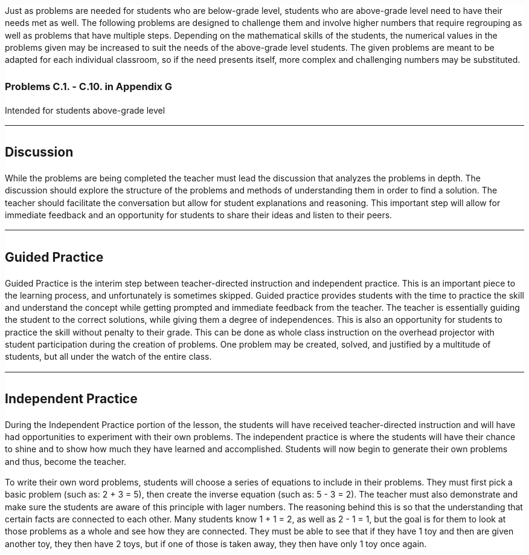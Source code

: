 Just as problems are needed for students who are below-grade level, students who are above-grade level need to have their needs met as well. The following problems are designed to challenge them and involve higher numbers that require regrouping as well as problems that have multiple steps. Depending on the mathematical skills of the students, the numerical values in the problems given may be increased to suit the needs of the above-grade level students. The given problems are meant to be adapted for each individual classroom, so if the need presents itself, more complex and challenging numbers may be substituted.
</p>
<h3>
Problems C.1. - C.10. in Appendix G
</h3>
Intended for students above-grade level
<hr/>
<h2>
Discussion
</h2>
<p>
While the problems are being completed the teacher must lead the discussion that analyzes the problems in depth. The discussion should explore the structure of the problems and methods of understanding them in order to find a solution. The teacher should facilitate the conversation but allow for student explanations and reasoning. This important step will allow for immediate feedback and an opportunity for students to share their ideas and listen to their peers.
</p>
<p>
<b>
</b>
</p>
<hr/>
<h2>
Guided Practice
</h2>
<p>
Guided Practice is the interim step between teacher-directed instruction and independent practice. This is an important piece to the learning process, and unfortunately is sometimes skipped. Guided practice provides students with the time to practice the skill and understand the concept while getting prompted and immediate feedback from the teacher. The teacher is essentially guiding the student to the correct solutions, while giving them a degree of independences. This is also an opportunity for students to practice the skill without penalty to their grade. This can be done as whole class instruction on the overhead projector with student participation during the creation of problems. One problem may be created, solved, and justified by a multitude of students, but all under the watch of the entire class.
</p>
<hr/>
<h2>
Independent Practice
</h2>
<p>
During the Independent Practice portion of the lesson, the students will have received teacher-directed instruction and will have had opportunities to experiment with their own problems. The independent practice is where the students will have their chance to shine and to show how much they have learned and accomplished. Students will now begin to generate their own problems and thus, become the teacher.
</p>
<p>
To write their own word problems, students will choose a series of equations to include in their problems. They must first pick a basic problem (such as: 2 + 3 = 5), then create the inverse equation (such as: 5 - 3 = 2). The teacher must also demonstrate and make sure the students are aware of this principle with lager numbers. The reasoning behind this is so that the understanding that certain facts are connected to each other. Many students know 1 + 1 = 2, as well as 2 - 1 = 1, but the goal is for them to look at those problems as a whole and see how they are connected. They must be able to see that if they have 1 toy and then are given another toy, they then have 2 toys, but if one of those is taken away, they then have only 1 toy once again.
</p>
<p>